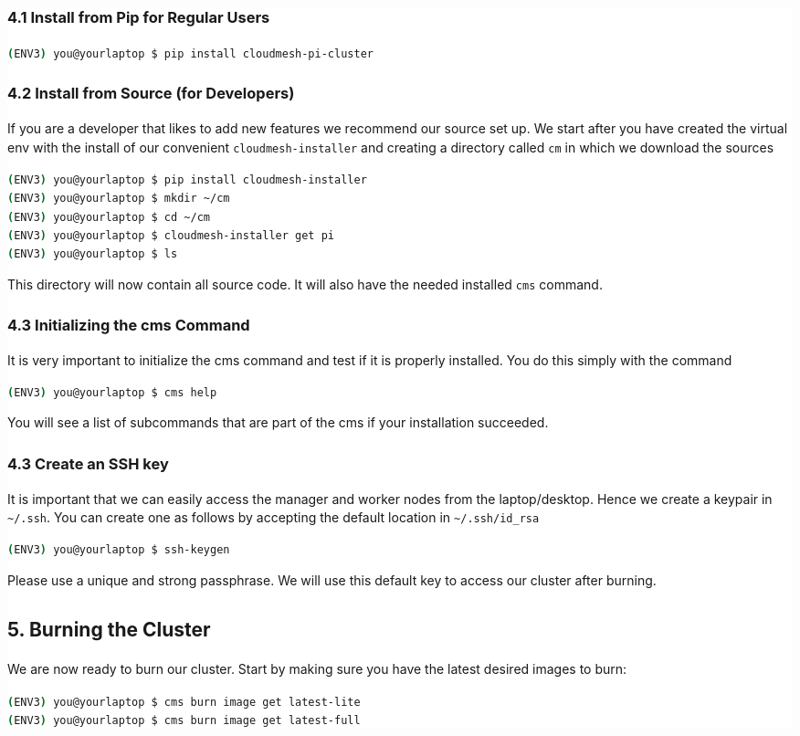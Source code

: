### 4.1 Install from Pip for Regular Users

```bash
(ENV3) you@yourlaptop $ pip install cloudmesh-pi-cluster
```

### 4.2 Install from Source (for Developers)

If you are a developer that likes to add new features we recommend our source set up. We start after you have created the virtual env with the install of our convenient `cloudmesh-installer` and creating a directory called `cm` in which we download the sources

```bash
(ENV3) you@yourlaptop $ pip install cloudmesh-installer
(ENV3) you@yourlaptop $ mkdir ~/cm
(ENV3) you@yourlaptop $ cd ~/cm
(ENV3) you@yourlaptop $ cloudmesh-installer get pi
(ENV3) you@yourlaptop $ ls
```

This directory will now contain all source code. It will also have the needed installed `cms` command.

### 4.3 Initializing the cms Command

It is very important to initialize the cms command and test if it is properly installed. You do this simply with the command 

```bash
(ENV3) you@yourlaptop $ cms help
```

You will see a list of subcommands that are part of the cms if your installation succeeded.


### 4.3 Create an SSH key

It is important that we can easily access the manager and worker nodes from the laptop/desktop. Hence we create a keypair in `~/.ssh`. You can create one as follows by accepting the default location in `~/.ssh/id_rsa`

```bash
(ENV3) you@yourlaptop $ ssh-keygen
```

Please use a unique and strong passphrase. We will use this default key to access our cluster after burning.

## 5. Burning the Cluster

We are now ready to burn our cluster. Start by making sure you have the latest desired images to burn:  
```bash
(ENV3) you@yourlaptop $ cms burn image get latest-lite
(ENV3) you@yourlaptop $ cms burn image get latest-full
```
